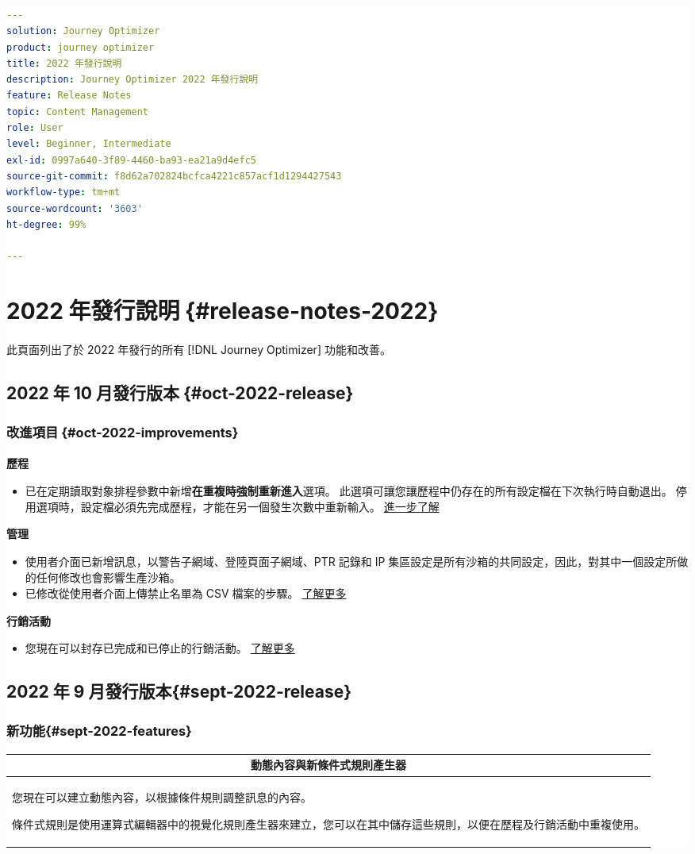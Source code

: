 ```yaml
---
solution: Journey Optimizer
product: journey optimizer
title: 2022 年發行說明
description: Journey Optimizer 2022 年發行說明
feature: Release Notes
topic: Content Management
role: User
level: Beginner, Intermediate
exl-id: 0997a640-3f89-4460-ba93-ea21a9d4efc5
source-git-commit: f8d62a702824bcfca4221c857acf1d1294427543
workflow-type: tm+mt
source-wordcount: '3603'
ht-degree: 99%

---
```


# 2022 年發行說明 {#release-notes-2022}

此頁面列出了於 2022 年發行的所有 [!DNL Journey Optimizer] 功能和改善。



## 2022 年 10 月發行版本 {#oct-2022-release}



### 改進項目 {#oct-2022-improvements}

**歷程**

* 已在定期讀取對象排程參數中新增&#x200B;**在重複時強制重新進入**&#x200B;選項。 此選項可讓您讓歷程中仍存在的所有設定檔在下次執行時自動退出。 停用選項時，設定檔必須先完成歷程，才能在另一個發生次數中重新輸入。 [進一步了解](../building-journeys/read-audience.md#configuring-segment-trigger-activity)

**管理**

* 使用者介面已新增訊息，以警告子網域、登陸頁面子網域、PTR 記錄和 IP 集區設定是所有沙箱的共同設定，因此，對其中一個設定所做的任何修改也會影響生產沙箱。
* 已修改從使用者介面上傳禁止名單為 CSV 檔案的步驟。 [了解更多](../configuration/manage-suppression-list.md#download-suppression-list)

**行銷活動**

* 您現在可以封存已完成和已停止的行銷活動。 [了解更多](../campaigns/modify-stop-campaign.md#archive)


## 2022 年 9 月發行版本{#sept-2022-release}

### 新功能{#sept-2022-features}

<table>
<thead>
<tr>
<th><strong>動態內容與新條件式規則產生器</strong><br/></th>
</tr>
</thead>
<tbody>
<tr>
<td>
<p>您現在可以建立動態內容，以根據條件規則調整訊息的內容。</p> 
<p>條件式規則是使用運算式編輯器中的視覺化規則產生器來建立，您可以在其中儲存這些規則，以便在歷程及行銷活動中重複使用。</p>